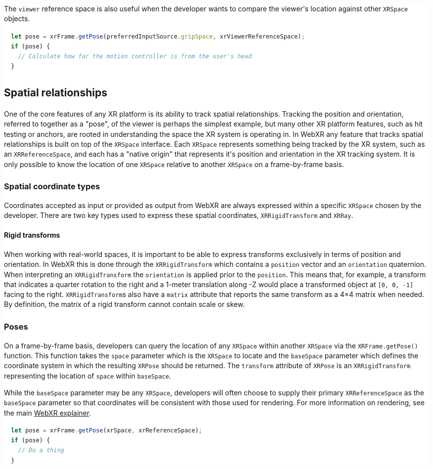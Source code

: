 The `viewer` reference space is also useful when the developer wants to compare the viewer's location against other `XRSpace` objects.

```js
  let pose = xrFrame.getPose(preferredInputSource.gripSpace, xrViewerReferenceSpace);
  if (pose) {
    // Calculate how far the motion controller is from the user's head
  }
```

## Spatial relationships
One of the core features of any XR platform is its ability to track spatial relationships. Tracking the position and orientation, referred to together as a "pose", of the viewer is perhaps the simplest example, but many other XR platform features, such as hit testing or anchors, are rooted in understanding the space the XR system is operating in. In WebXR any feature that tracks spatial relationships is built on top of the `XRSpace` interface. Each `XRSpace` represents something being tracked by the XR system, such as an `XRReferenceSpace`, and each has a "native origin" that represents it's position and orientation in the XR tracking system. It is only possible to know the location of one `XRSpace` relative to another `XRSpace` on a frame-by-frame basis.

### Spatial coordinate types
Coordinates accepted as input or provided as output from WebXR are always expressed within a specific `XRSpace` chosen by the developer. There are two key types used to express these spatial coordinates, `XRRigidTransform` and `XRRay`.

#### Rigid transforms
When working with real-world spaces, it is important to be able to express transforms exclusively in terms of position and orientation. In WebXR this is done through the `XRRigidTransform` which contains a `position` vector and an `orientation` quaternion. When interpreting an `XRRigidTransform` the `orientation` is applied prior to the `position`. This means that, for example, a transform that indicates a quarter rotation to the right and a 1-meter translation along -Z would place a transformed object at `[0, 0, -1]` facing to the right. `XRRigidTransform`s also have a `matrix` attribute that reports the same transform as a 4×4 matrix when needed. By definition, the matrix of a rigid transform cannot contain scale or skew.

### Poses
On a frame-by-frame basis, developers can query the location of any `XRSpace` within another `XRSpace` via the `XRFrame.getPose()` function. This function takes the `space` parameter which is the `XRSpace` to locate and the `baseSpace` parameter which defines the coordinate system in which the resulting `XRPose` should be returned. The `transform` attribute of `XRPose` is an `XRRigidTransform` representing the location of `space` within `baseSpace`. 

While the `baseSpace` parameter may be any `XRSpace`, developers will often choose to supply their primary `XRReferenceSpace` as the `baseSpace` parameter so that coordinates will be consistent with those used for rendering. For more information on rendering, see the main [WebXR explainer](explainer.md).

```js
  let pose = xrFrame.getPose(xrSpace, xrReferenceSpace);
  if (pose) {
    // Do a thing
  }
```

